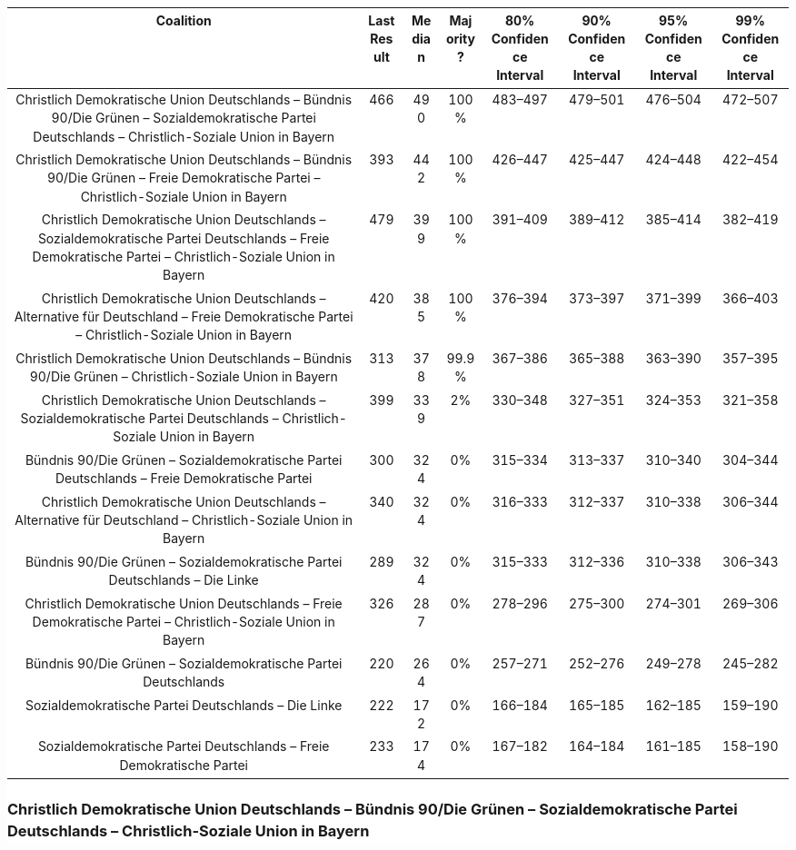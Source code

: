 | Coalition | Last Result | Median | Majority? | 80% Confidence Interval | 90% Confidence Interval | 95% Confidence Interval | 99% Confidence Interval |
|:---------:|:-----------:|:------:|:---------:|:-----------------------:|:-----------------------:|:-----------------------:|:-----------------------:|
| Christlich Demokratische Union Deutschlands – Bündnis 90/Die Grünen – Sozialdemokratische Partei Deutschlands – Christlich-Soziale Union in Bayern | 466 | 490 | 100% | 483–497 | 479–501 | 476–504 | 472–507 |
| Christlich Demokratische Union Deutschlands – Bündnis 90/Die Grünen – Freie Demokratische Partei – Christlich-Soziale Union in Bayern | 393 | 442 | 100% | 426–447 | 425–447 | 424–448 | 422–454 |
| Christlich Demokratische Union Deutschlands – Sozialdemokratische Partei Deutschlands – Freie Demokratische Partei – Christlich-Soziale Union in Bayern | 479 | 399 | 100% | 391–409 | 389–412 | 385–414 | 382–419 |
| Christlich Demokratische Union Deutschlands – Alternative für Deutschland – Freie Demokratische Partei – Christlich-Soziale Union in Bayern | 420 | 385 | 100% | 376–394 | 373–397 | 371–399 | 366–403 |
| Christlich Demokratische Union Deutschlands – Bündnis 90/Die Grünen – Christlich-Soziale Union in Bayern | 313 | 378 | 99.9% | 367–386 | 365–388 | 363–390 | 357–395 |
| Christlich Demokratische Union Deutschlands – Sozialdemokratische Partei Deutschlands – Christlich-Soziale Union in Bayern | 399 | 339 | 2% | 330–348 | 327–351 | 324–353 | 321–358 |
| Bündnis 90/Die Grünen – Sozialdemokratische Partei Deutschlands – Freie Demokratische Partei | 300 | 324 | 0% | 315–334 | 313–337 | 310–340 | 304–344 |
| Christlich Demokratische Union Deutschlands – Alternative für Deutschland – Christlich-Soziale Union in Bayern | 340 | 324 | 0% | 316–333 | 312–337 | 310–338 | 306–344 |
| Bündnis 90/Die Grünen – Sozialdemokratische Partei Deutschlands – Die Linke | 289 | 324 | 0% | 315–333 | 312–336 | 310–338 | 306–343 |
| Christlich Demokratische Union Deutschlands – Freie Demokratische Partei – Christlich-Soziale Union in Bayern | 326 | 287 | 0% | 278–296 | 275–300 | 274–301 | 269–306 |
| Bündnis 90/Die Grünen – Sozialdemokratische Partei Deutschlands | 220 | 264 | 0% | 257–271 | 252–276 | 249–278 | 245–282 |
| Sozialdemokratische Partei Deutschlands – Die Linke | 222 | 172 | 0% | 166–184 | 165–185 | 162–185 | 159–190 |
| Sozialdemokratische Partei Deutschlands – Freie Demokratische Partei | 233 | 174 | 0% | 167–182 | 164–184 | 161–185 | 158–190 |

### Christlich Demokratische Union Deutschlands – Bündnis 90/Die Grünen – Sozialdemokratische Partei Deutschlands – Christlich-Soziale Union in Bayern
